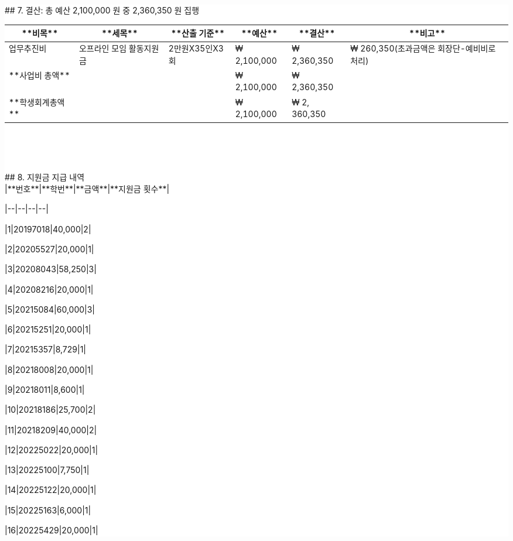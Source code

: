 \#\# 7\. 결산: 총 예산 2,100,000 원 중 2,360,350 원 집행

|\*\*비목\*\*|\*\*세목\*\*|\*\*산출 기준\*\*|\*\*예산\*\*|\*\*결산\*\*|\*\*비고\*\*|  
|--|--|--|--|--|--|  
|업무추진비 | 오프라인 모임 활동지원금 | 2만원X35인X3회 | ₩ 2,100,000 | ₩ 2,360,350 |₩ 260,350(초과금액은 회장단-예비비로 처리)|  
|\*\*사업비 총액\*\*|||₩ 2,100,000 | ₩ 2,360,350 ||  
|\*\*학생회계총액\*\*|||₩ 2,100,000 | ₩ 2, 360,350 ||

  

  

\#\# 8\. 지원금 지급 내역  
|\*\*번호\*\*|\*\*학번\*\*|\*\*금액\*\*|\*\*지원금 횟수\*\*|

|--|--|--|--|

|1|20197018|40,000|2|

|2|20205527|20,000|1|

|3|20208043|58,250|3|

|4|20208216|20,000|1|

|5|20215084|60,000|3|

|6|20215251|20,000|1|

|7|20215357|8,729|1|

|8|20218008|20,000|1|

|9|20218011|8,600|1|

|10|20218186|25,700|2|

|11|20218209|40,000|2|

|12|20225022|20,000|1|

|13|20225100|7,750|1|

|14|20225122|20,000|1|

|15|20225163|6,000|1|

|16|20225429|20,000|1|
